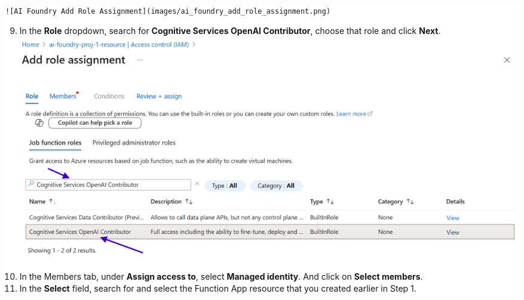     ![AI Foundry Add Role Assignment](images/ai_foundry_add_role_assignment.png)
9. In the **Role** dropdown, search for **Cognitive Services OpenAI Contributor**, choose that role and click **Next**.
    ![AI Foundry OpenAI Contributor Role](images/ai_foundry_openai_contributor.png)
10. In the Members tab, under **Assign access to**, select **Managed identity**. And click on **Select members**.
11. In the **Select** field, search for and select the Function App resource that you created earlier in Step 1.